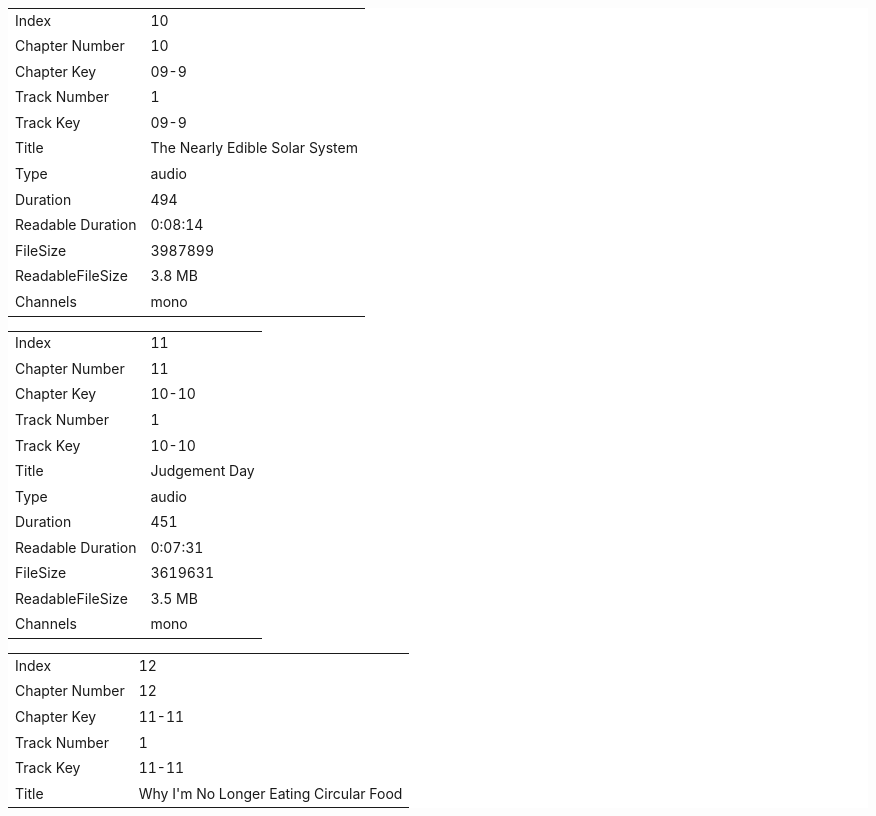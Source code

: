 |  |  |
| - | - |
| Index | 10 |
| Chapter Number | 10 |
| Chapter Key | 09-9 |
| Track Number | 1 |
| Track Key | 09-9 |
| Title | The Nearly Edible Solar System |
| Type | audio |
| Duration | 494 |
| Readable Duration | 0:08:14 |
| FileSize | 3987899 |
| ReadableFileSize | 3.8 MB |
| Channels | mono |

|  |  |
| - | - |
| Index | 11 |
| Chapter Number | 11 |
| Chapter Key | 10-10 |
| Track Number | 1 |
| Track Key | 10-10 |
| Title | Judgement Day |
| Type | audio |
| Duration | 451 |
| Readable Duration | 0:07:31 |
| FileSize | 3619631 |
| ReadableFileSize | 3.5 MB |
| Channels | mono |

|  |  |
| - | - |
| Index | 12 |
| Chapter Number | 12 |
| Chapter Key | 11-11 |
| Track Number | 1 |
| Track Key | 11-11 |
| Title | Why I'm No Longer Eating Circular Food |